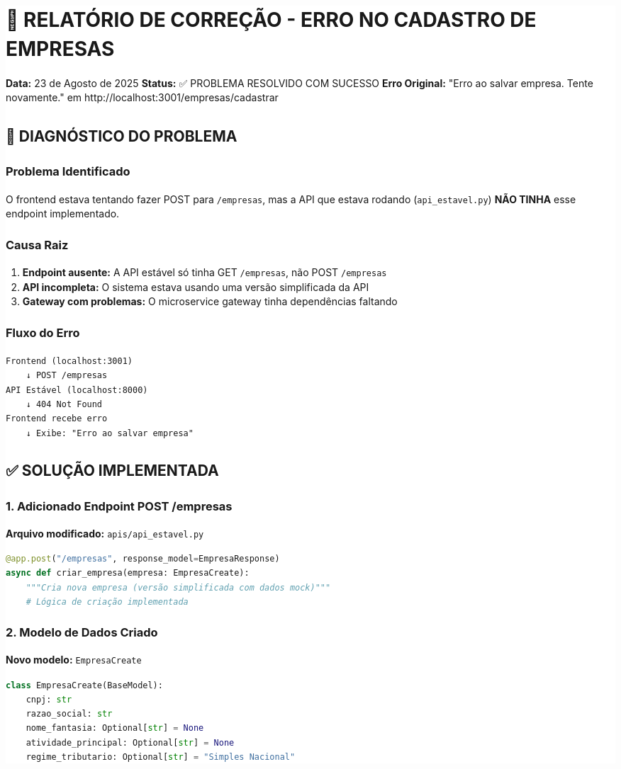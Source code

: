 # 🎉 RELATÓRIO DE CORREÇÃO - ERRO NO CADASTRO DE EMPRESAS

**Data:** 23 de Agosto de 2025
**Status:** ✅ PROBLEMA RESOLVIDO COM SUCESSO
**Erro Original:** "Erro ao salvar empresa. Tente novamente." em http://localhost:3001/empresas/cadastrar

## 🚨 DIAGNÓSTICO DO PROBLEMA

### Problema Identificado
O frontend estava tentando fazer POST para `/empresas`, mas a API que estava rodando (`api_estavel.py`) **NÃO TINHA** esse endpoint implementado.

### Causa Raiz
1. **Endpoint ausente:** A API estável só tinha GET `/empresas`, não POST `/empresas`
2. **API incompleta:** O sistema estava usando uma versão simplificada da API
3. **Gateway com problemas:** O microservice gateway tinha dependências faltando

### Fluxo do Erro
```
Frontend (localhost:3001)
    ↓ POST /empresas
API Estável (localhost:8000)
    ↓ 404 Not Found
Frontend recebe erro
    ↓ Exibe: "Erro ao salvar empresa"
```

## ✅ SOLUÇÃO IMPLEMENTADA

### 1. Adicionado Endpoint POST /empresas
**Arquivo modificado:** `apis/api_estavel.py`

```python
@app.post("/empresas", response_model=EmpresaResponse)
async def criar_empresa(empresa: EmpresaCreate):
    """Cria nova empresa (versão simplificada com dados mock)"""
    # Lógica de criação implementada
```

### 2. Modelo de Dados Criado
**Novo modelo:** `EmpresaCreate`
```python
class EmpresaCreate(BaseModel):
    cnpj: str
    razao_social: str
    nome_fantasia: Optional[str] = None
    atividade_principal: Optional[str] = None
    regime_tributario: Optional[str] = "Simples Nacional"
```
